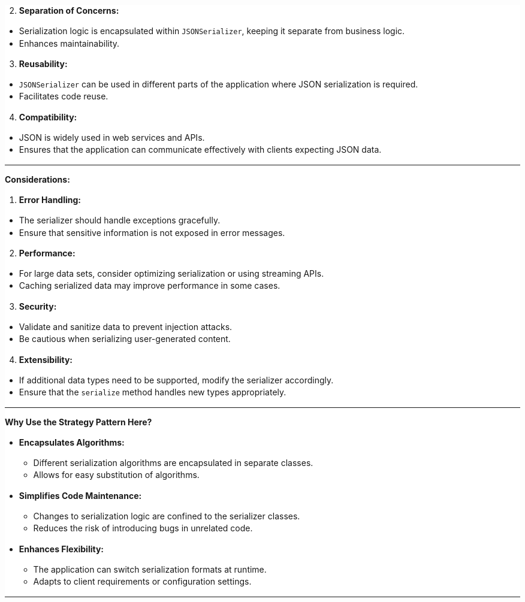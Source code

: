 2. **Separation of Concerns:**

  - Serialization logic is encapsulated within `JSONSerializer`, keeping it separate from business logic.
  - Enhances maintainability.

3. **Reusability:**

  - `JSONSerializer` can be used in different parts of the application where JSON serialization is required.
  - Facilitates code reuse.

4. **Compatibility:**

  - JSON is widely used in web services and APIs.
  - Ensures that the application can communicate effectively with clients expecting JSON data.

---

**Considerations:**

1. **Error Handling:**

  - The serializer should handle exceptions gracefully.
  - Ensure that sensitive information is not exposed in error messages.

2. **Performance:**

  - For large data sets, consider optimizing serialization or using streaming APIs.
  - Caching serialized data may improve performance in some cases.

3. **Security:**

  - Validate and sanitize data to prevent injection attacks.
  - Be cautious when serializing user-generated content.

4. **Extensibility:**

  - If additional data types need to be supported, modify the serializer accordingly.
  - Ensure that the `serialize` method handles new types appropriately.

---

**Why Use the Strategy Pattern Here?**

- **Encapsulates Algorithms:**

  - Different serialization algorithms are encapsulated in separate classes.
  - Allows for easy substitution of algorithms.

- **Simplifies Code Maintenance:**

  - Changes to serialization logic are confined to the serializer classes.
  - Reduces the risk of introducing bugs in unrelated code.

- **Enhances Flexibility:**

  - The application can switch serialization formats at runtime.
  - Adapts to client requirements or configuration settings.

---
